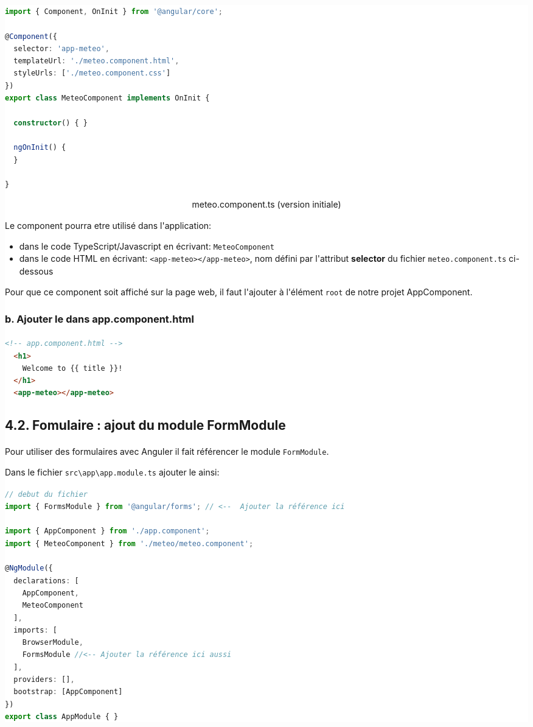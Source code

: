 ```ts
import { Component, OnInit } from '@angular/core';

@Component({
  selector: 'app-meteo',
  templateUrl: './meteo.component.html',
  styleUrls: ['./meteo.component.css']
})
export class MeteoComponent implements OnInit {

  constructor() { }

  ngOnInit() {
  }

}

```
<div align="center">meteo.component.ts (version initiale)</div>


Le component pourra etre utilisé dans l'application:
* dans le code TypeScript/Javascript en écrivant: ```MeteoComponent```
* dans le code HTML en écrivant: ```<app-meteo></app-meteo>```, nom défini par l'attribut **selector** du fichier ```meteo.component.ts``` ci-dessous

Pour que ce component soit affiché sur la page web, il faut l'ajouter à l'élément ```root``` de notre projet AppComponent.

### b. Ajouter le dans app.component.html

```html
<!-- app.component.html -->
  <h1>
    Welcome to {{ title }}!
  </h1>
  <app-meteo></app-meteo>
```


## 4.2. Fomulaire : ajout du module FormModule

Pour utiliser des formulaires avec Anguler il fait référencer le module ```FormModule```.

Dans le fichier ```src\app\app.module.ts``` ajouter le ainsi:

```ts
// debut du fichier
import { FormsModule } from '@angular/forms'; // <--  Ajouter la référence ici

import { AppComponent } from './app.component';
import { MeteoComponent } from './meteo/meteo.component';

@NgModule({
  declarations: [
    AppComponent,
    MeteoComponent
  ],
  imports: [
    BrowserModule,
    FormsModule //<-- Ajouter la référence ici aussi
  ],
  providers: [],
  bootstrap: [AppComponent]
})
export class AppModule { }
```